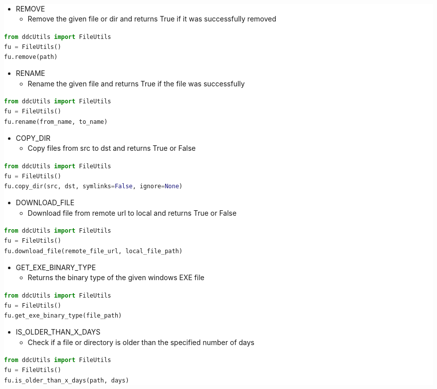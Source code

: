 

+ REMOVE
  + Remove the given file or dir and returns True if it was successfully removed
```python
from ddcUtils import FileUtils
fu = FileUtils()
fu.remove(path)
```



+ RENAME
  + Rename the given file and returns True if the file was successfully
```python
from ddcUtils import FileUtils
fu = FileUtils()
fu.rename(from_name, to_name)
```



+ COPY_DIR
  + Copy files from src to dst and returns True or False
```python
from ddcUtils import FileUtils
fu = FileUtils()
fu.copy_dir(src, dst, symlinks=False, ignore=None)
```



+ DOWNLOAD_FILE
  + Download file from remote url to local and returns True or False
```python
from ddcUtils import FileUtils
fu = FileUtils()
fu.download_file(remote_file_url, local_file_path)
```



+ GET_EXE_BINARY_TYPE
  + Returns the binary type of the given windows EXE file
```python
from ddcUtils import FileUtils
fu = FileUtils()
fu.get_exe_binary_type(file_path)
```



+ IS_OLDER_THAN_X_DAYS
  + Check if a file or directory is older than the specified number of days
```python
from ddcUtils import FileUtils
fu = FileUtils()
fu.is_older_than_x_days(path, days)
```


